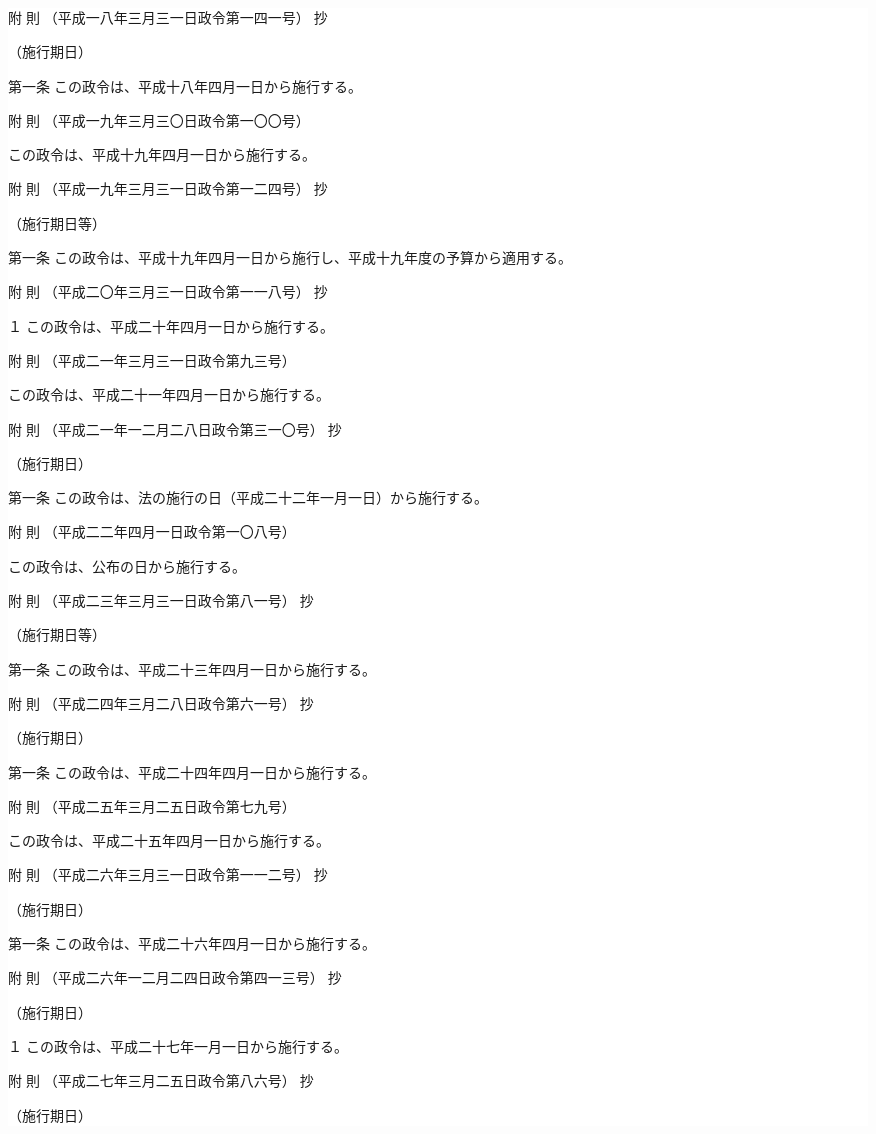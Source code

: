 附 則 （平成一八年三月三一日政令第一四一号） 抄

（施行期日）

第一条 この政令は、平成十八年四月一日から施行する。

附 則 （平成一九年三月三〇日政令第一〇〇号）

この政令は、平成十九年四月一日から施行する。

附 則 （平成一九年三月三一日政令第一二四号） 抄

（施行期日等）

第一条 この政令は、平成十九年四月一日から施行し、平成十九年度の予算から適用する。

附 則 （平成二〇年三月三一日政令第一一八号） 抄

１ この政令は、平成二十年四月一日から施行する。

附 則 （平成二一年三月三一日政令第九三号）

この政令は、平成二十一年四月一日から施行する。

附 則 （平成二一年一二月二八日政令第三一〇号） 抄

（施行期日）

第一条 この政令は、法の施行の日（平成二十二年一月一日）から施行する。

附 則 （平成二二年四月一日政令第一〇八号）

この政令は、公布の日から施行する。

附 則 （平成二三年三月三一日政令第八一号） 抄

（施行期日等）

第一条 この政令は、平成二十三年四月一日から施行する。

附 則 （平成二四年三月二八日政令第六一号） 抄

（施行期日）

第一条 この政令は、平成二十四年四月一日から施行する。

附 則 （平成二五年三月二五日政令第七九号）

この政令は、平成二十五年四月一日から施行する。

附 則 （平成二六年三月三一日政令第一一二号） 抄

（施行期日）

第一条 この政令は、平成二十六年四月一日から施行する。

附 則 （平成二六年一二月二四日政令第四一三号） 抄

（施行期日）

１ この政令は、平成二十七年一月一日から施行する。

附 則 （平成二七年三月二五日政令第八六号） 抄

（施行期日）
